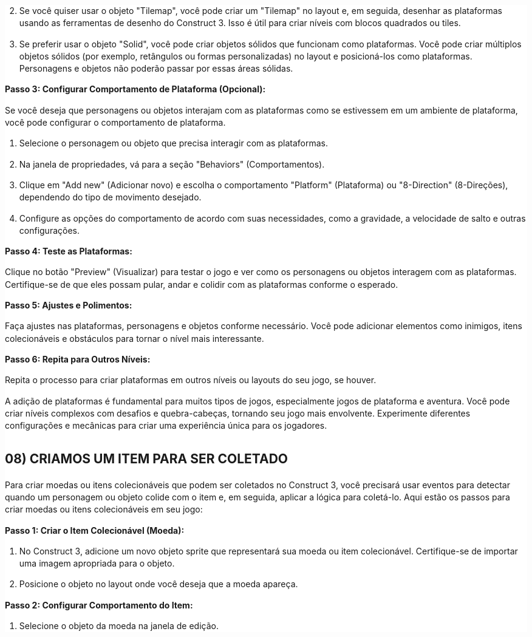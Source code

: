 2. Se você quiser usar o objeto "Tilemap", você pode criar um "Tilemap" no layout e, em seguida, desenhar as plataformas usando as ferramentas de desenho do Construct 3. Isso é útil para criar níveis com blocos quadrados ou tiles.

3. Se preferir usar o objeto "Solid", você pode criar objetos sólidos que funcionam como plataformas. Você pode criar múltiplos objetos sólidos (por exemplo, retângulos ou formas personalizadas) no layout e posicioná-los como plataformas. Personagens e objetos não poderão passar por essas áreas sólidas.

**Passo 3: Configurar Comportamento de Plataforma (Opcional):**

Se você deseja que personagens ou objetos interajam com as plataformas como se estivessem em um ambiente de plataforma, você pode configurar o comportamento de plataforma.

1. Selecione o personagem ou objeto que precisa interagir com as plataformas.

2. Na janela de propriedades, vá para a seção "Behaviors" (Comportamentos).

3. Clique em "Add new" (Adicionar novo) e escolha o comportamento "Platform" (Plataforma) ou "8-Direction" (8-Direções), dependendo do tipo de movimento desejado.

4. Configure as opções do comportamento de acordo com suas necessidades, como a gravidade, a velocidade de salto e outras configurações.

**Passo 4: Teste as Plataformas:**

Clique no botão "Preview" (Visualizar) para testar o jogo e ver como os personagens ou objetos interagem com as plataformas. Certifique-se de que eles possam pular, andar e colidir com as plataformas conforme o esperado.

**Passo 5: Ajustes e Polimentos:**

Faça ajustes nas plataformas, personagens e objetos conforme necessário. Você pode adicionar elementos como inimigos, itens colecionáveis e obstáculos para tornar o nível mais interessante.

**Passo 6: Repita para Outros Níveis:**

Repita o processo para criar plataformas em outros níveis ou layouts do seu jogo, se houver.

A adição de plataformas é fundamental para muitos tipos de jogos, especialmente jogos de plataforma e aventura. Você pode criar níveis complexos com desafios e quebra-cabeças, tornando seu jogo mais envolvente. Experimente diferentes configurações e mecânicas para criar uma experiência única para os jogadores.

## 08) CRIAMOS UM ITEM PARA SER COLETADO
Para criar moedas ou itens colecionáveis que podem ser coletados no Construct 3, você precisará usar eventos para detectar quando um personagem ou objeto colide com o item e, em seguida, aplicar a lógica para coletá-lo. Aqui estão os passos para criar moedas ou itens colecionáveis em seu jogo:

**Passo 1: Criar o Item Colecionável (Moeda):**

1. No Construct 3, adicione um novo objeto sprite que representará sua moeda ou item colecionável. Certifique-se de importar uma imagem apropriada para o objeto.

2. Posicione o objeto no layout onde você deseja que a moeda apareça.

**Passo 2: Configurar Comportamento do Item:**

1. Selecione o objeto da moeda na janela de edição.

